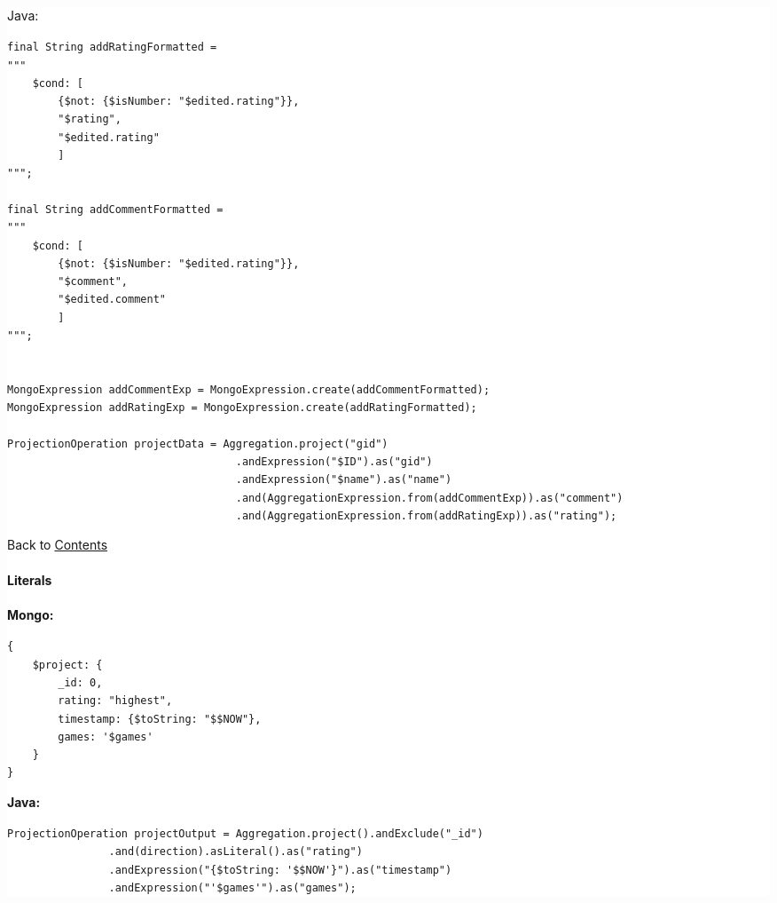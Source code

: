 Java:
```
final String addRatingFormatted = 
"""
    $cond: [
        {$not: {$isNumber: "$edited.rating"}}, 
        "$rating",
        "$edited.rating"
        ]
""";

final String addCommentFormatted = 
"""
    $cond: [
        {$not: {$isNumber: "$edited.rating"}}, 
        "$comment",
        "$edited.comment"
        ]
""";


MongoExpression addCommentExp = MongoExpression.create(addCommentFormatted);
MongoExpression addRatingExp = MongoExpression.create(addRatingFormatted);

ProjectionOperation projectData = Aggregation.project("gid")
                                    .andExpression("$ID").as("gid")
                                    .andExpression("$name").as("name")
                                    .and(AggregationExpression.from(addCommentExp)).as("comment")
                                    .and(AggregationExpression.from(addRatingExp)).as("rating");
```

Back to [Contents](#contents)

#### Literals

**Mongo:**
```
{
    $project: {
        _id: 0,
        rating: "highest",
        timestamp: {$toString: "$$NOW"},
        games: '$games'
    }
}
```

**Java:**
```
ProjectionOperation projectOutput = Aggregation.project().andExclude("_id")
                .and(direction).asLiteral().as("rating")
                .andExpression("{$toString: '$$NOW'}").as("timestamp")
                .andExpression("'$games'").as("games");
```
